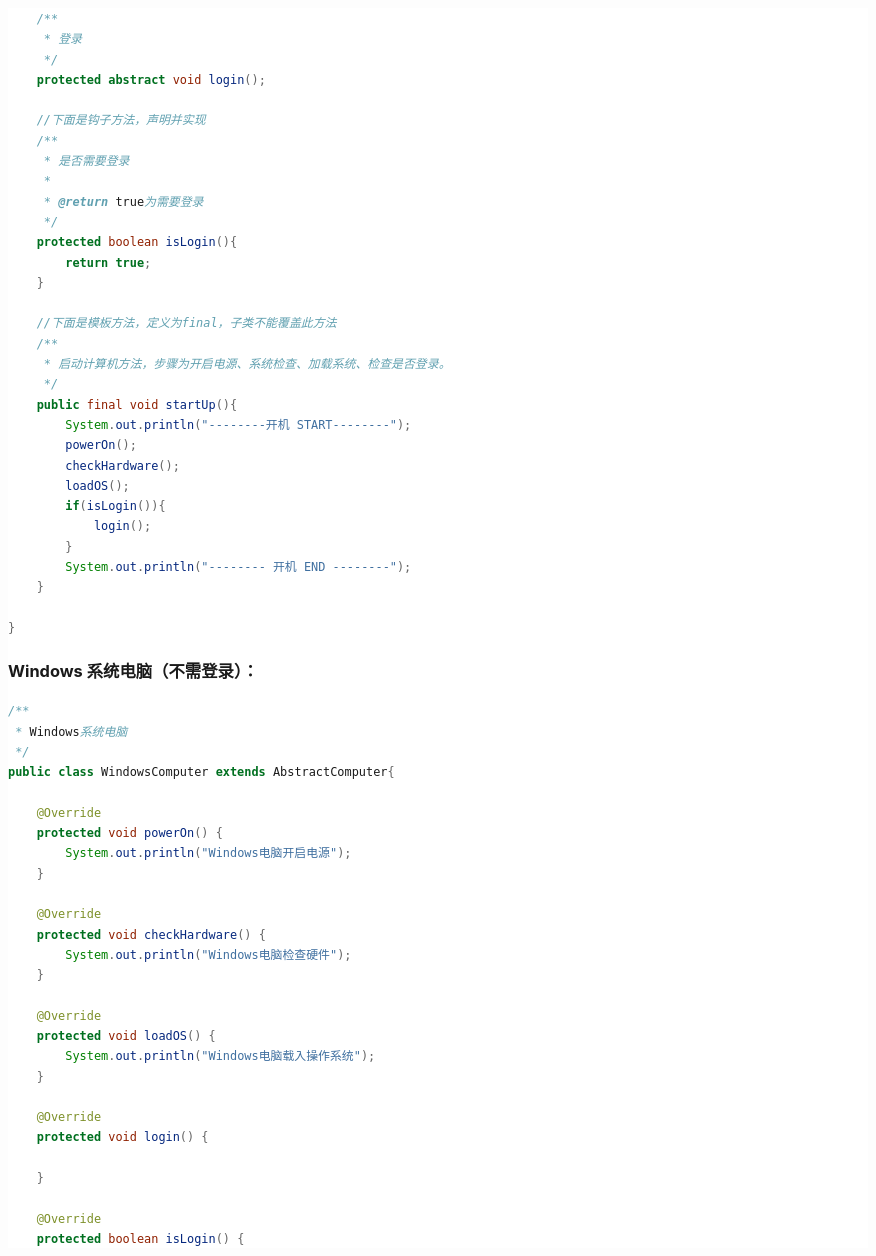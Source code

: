```java
    /**
     * 登录
     */
    protected abstract void login();

    //下面是钩子方法，声明并实现
    /**
     * 是否需要登录
     *
     * @return true为需要登录
     */
    protected boolean isLogin(){
        return true;
    }

    //下面是模板方法，定义为final，子类不能覆盖此方法
    /**
     * 启动计算机方法，步骤为开启电源、系统检查、加载系统、检查是否登录。
     */
    public final void startUp(){
        System.out.println("--------开机 START--------");
        powerOn();
        checkHardware();
        loadOS();
        if(isLogin()){
            login();
        }
        System.out.println("-------- 开机 END --------");
    }

}
```

### Windows 系统电脑（不需登录）：

```java
/**
 * Windows系统电脑
 */
public class WindowsComputer extends AbstractComputer{

    @Override
    protected void powerOn() {
        System.out.println("Windows电脑开启电源");
    }

    @Override
    protected void checkHardware() {
        System.out.println("Windows电脑检查硬件");
    }

    @Override
    protected void loadOS() {
        System.out.println("Windows电脑载入操作系统");
    }

    @Override
    protected void login() {

    }

    @Override
    protected boolean isLogin() {
```